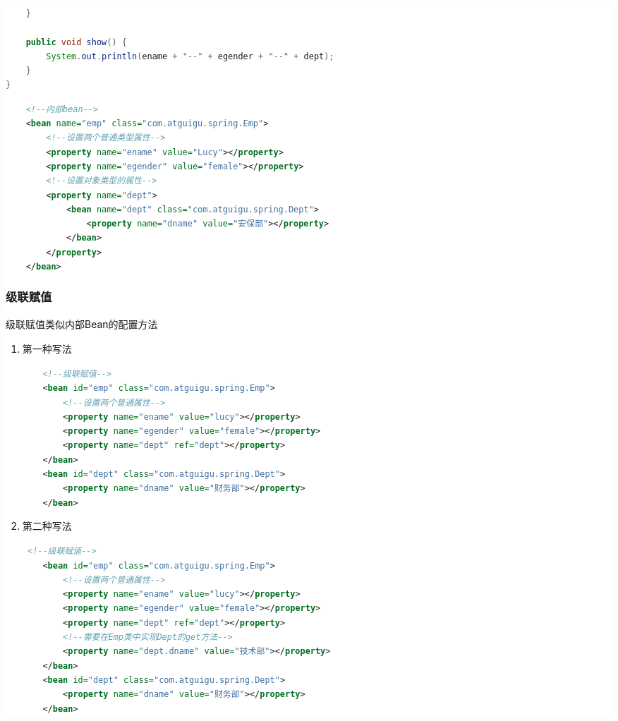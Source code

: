    ```java
       }
   
       public void show() {
           System.out.println(ename + "--" + egender + "--" + dept);
       }
   }
   ```

   ```xml
       <!--内部bean-->
       <bean name="emp" class="com.atguigu.spring.Emp">
           <!--设置两个普通类型属性-->
           <property name="ename" value="Lucy"></property>
           <property name="egender" value="female"></property>
           <!--设置对象类型的属性-->
           <property name="dept">
               <bean name="dept" class="com.atguigu.spring.Dept">
                   <property name="dname" value="安保部"></property>
               </bean>
           </property>
       </bean>
   ```

   

### 级联赋值

级联赋值类似内部Bean的配置方法

1. 第一种写法

   ```xml
       <!--级联赋值-->
       <bean id="emp" class="com.atguigu.spring.Emp">
           <!--设置两个普通属性-->
           <property name="ename" value="lucy"></property>
           <property name="egender" value="female"></property>
           <property name="dept" ref="dept"></property>
       </bean>
       <bean id="dept" class="com.atguigu.spring.Dept">
           <property name="dname" value="财务部"></property>
       </bean>
   ```

2. 第二种写法

   ```xml
   	<!--级联赋值-->
       <bean id="emp" class="com.atguigu.spring.Emp">
           <!--设置两个普通属性-->
           <property name="ename" value="lucy"></property>
           <property name="egender" value="female"></property>
           <property name="dept" ref="dept"></property>
           <!--需要在Emp类中实现Dept的get方法-->
           <property name="dept.dname" value="技术部"></property>
       </bean>
       <bean id="dept" class="com.atguigu.spring.Dept">
           <property name="dname" value="财务部"></property>
       </bean>
   ```
